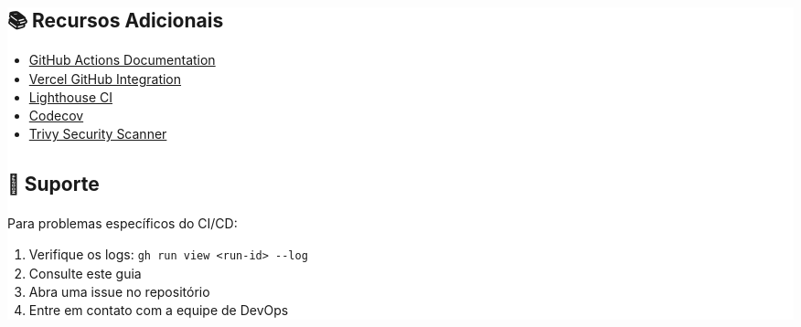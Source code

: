 ## 📚 Recursos Adicionais

- [GitHub Actions Documentation](https://docs.github.com/en/actions)
- [Vercel GitHub Integration](https://vercel.com/docs/concepts/git/vercel-for-github)
- [Lighthouse CI](https://github.com/GoogleChrome/lighthouse-ci)
- [Codecov](https://docs.codecov.com/)
- [Trivy Security Scanner](https://trivy.dev/)

## 🤝 Suporte

Para problemas específicos do CI/CD:

1. Verifique os logs: `gh run view <run-id> --log`
2. Consulte este guia
3. Abra uma issue no repositório
4. Entre em contato com a equipe de DevOps
